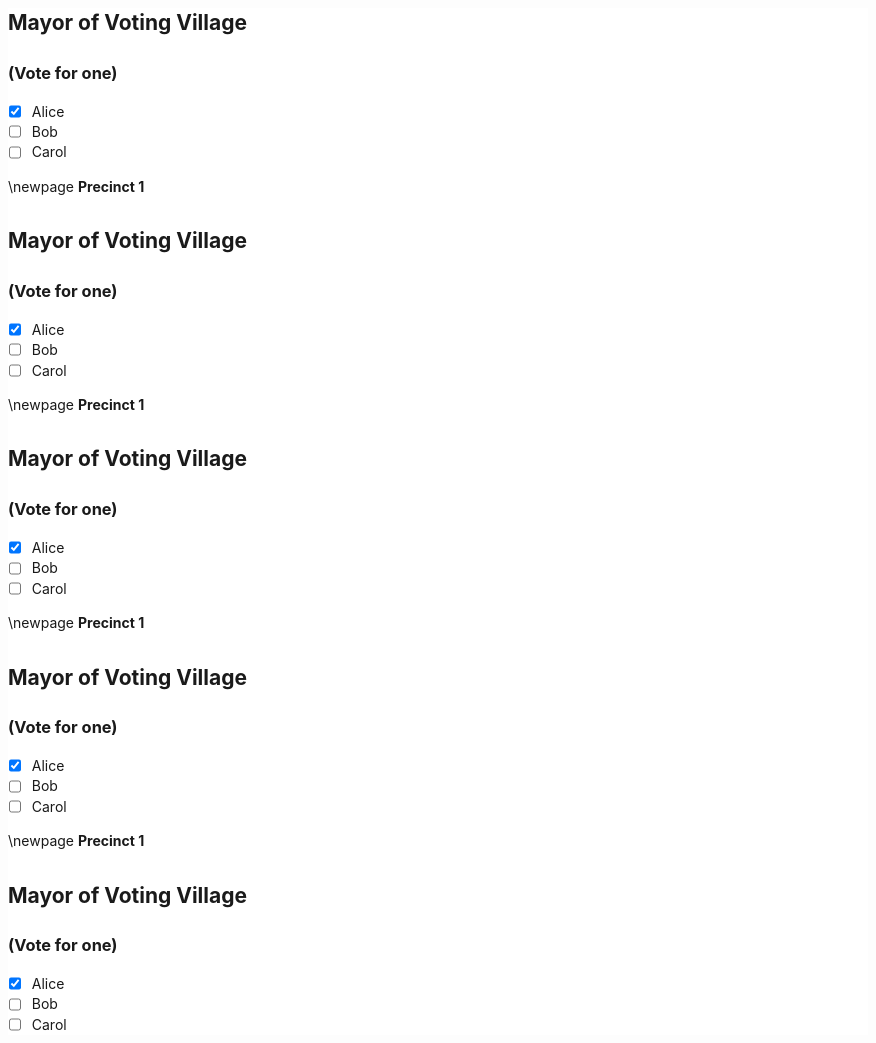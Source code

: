 ## Mayor of Voting Village 

### (Vote for one)

- [x] Alice 
- [ ] Bob 
- [ ] Carol 

 \newpage
**Precinct 1**

## Mayor of Voting Village 

### (Vote for one)

- [x] Alice 
- [ ] Bob 
- [ ] Carol 

 \newpage
**Precinct 1**

## Mayor of Voting Village 

### (Vote for one)

- [x] Alice 
- [ ] Bob 
- [ ] Carol 

 \newpage
**Precinct 1**

## Mayor of Voting Village 

### (Vote for one)

- [x] Alice 
- [ ] Bob 
- [ ] Carol 

 \newpage
**Precinct 1**

## Mayor of Voting Village 

### (Vote for one)

- [x] Alice 
- [ ] Bob 
- [ ] Carol 

